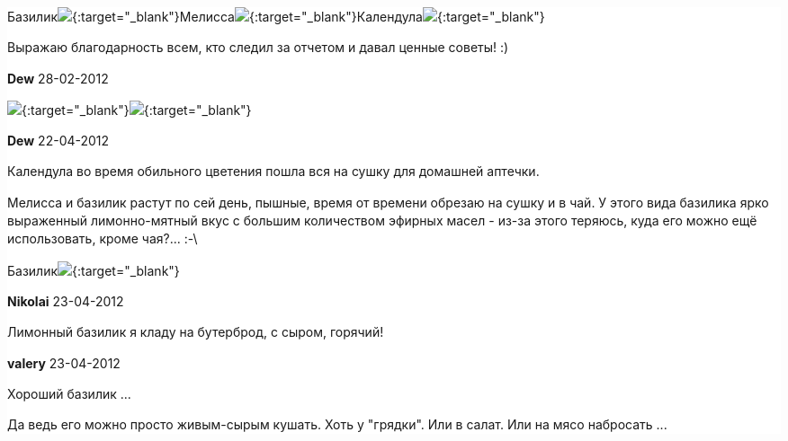 Базилик[![](/imagehost/thumbs/260212.jpg)](https://t.me/ponics_ru_files/7063){:target="_blank"}Мелисса[![](/imagehost/thumbs/260212fhf.jpg)](https://t.me/ponics_ru_files/7064){:target="_blank"}Календула[![](/imagehost/thumbs/260212utu.jpg)](https://t.me/ponics_ru_files/7065){:target="_blank"}

Выражаю благодарность всем, кто следил за отчетом и давал ценные советы! :)


**Dew** 28-02-2012

[![](/imagehost/thumbs/280212.jpg)](https://t.me/ponics_ru_files/7066){:target="_blank"}[![](/imagehost/thumbs/280212ele.jpg)](https://t.me/ponics_ru_files/7067){:target="_blank"}


**Dew** 22-04-2012

Календула во время обильного цветения пошла вся на сушку для домашней аптечки.

Мелисса и базилик растут по сей день, пышные, время от времени обрезаю на сушку и в чай. У этого вида базилика ярко выраженный лимонно-мятный вкус с большим количеством эфирных масел - из-за этого теряюсь, куда его можно ещё использовать, кроме чая?... :-\

Базилик[![](/imagehost/thumbs/180412.jpg)](https://t.me/ponics_ru_files/7068){:target="_blank"}


**Nikolai** 23-04-2012

Лимонный базилик я кладу на бутерброд, с сыром, горячий! 


**valery** 23-04-2012

Хороший базилик ...

Да ведь его можно просто живым-сырым кушать. Хоть у "грядки". Или в салат. Или на мясо набросать ...


